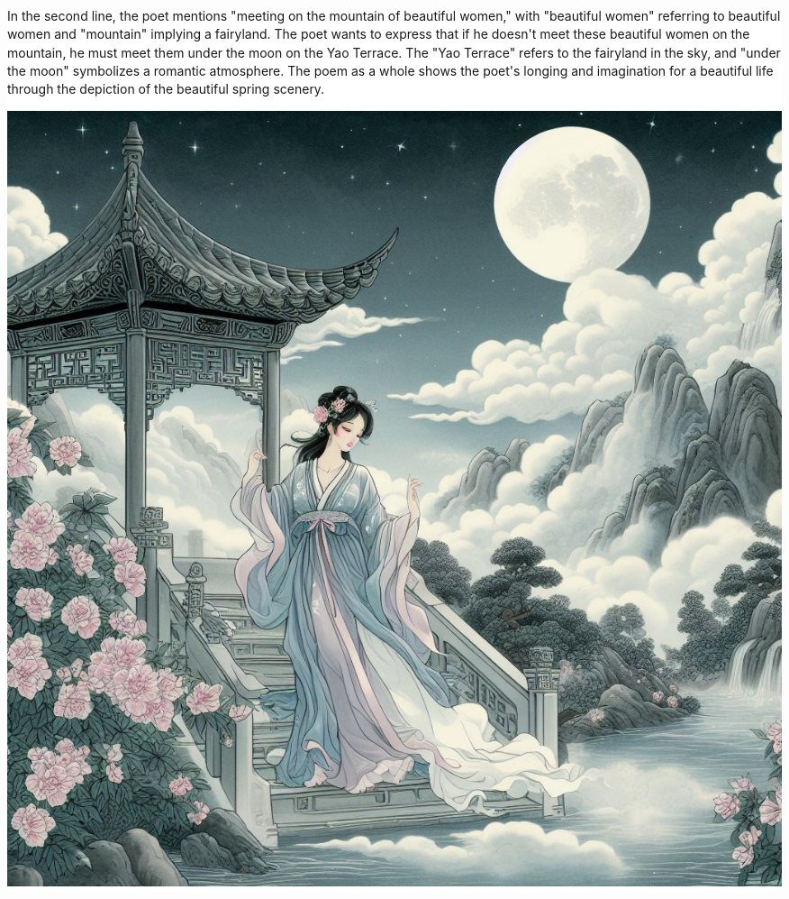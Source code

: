 In the second line, the poet mentions "meeting on the mountain of beautiful
women," with "beautiful women" referring to beautiful women and "mountain"
implying a fairyland. The poet wants to express that if he doesn't meet these
beautiful women on the mountain, he must meet them under the moon on the Yao
Terrace. The "Yao Terrace" refers to the fairyland in the sky, and "under the
moon" symbolizes a romantic atmosphere. The poem as a whole shows the poet's
longing and imagination for a beautiful life through the depiction of the
beautiful spring scenery.

![清平调](src/images/40_清平调·其一_bing_haiyingyang_v1.jpg)
